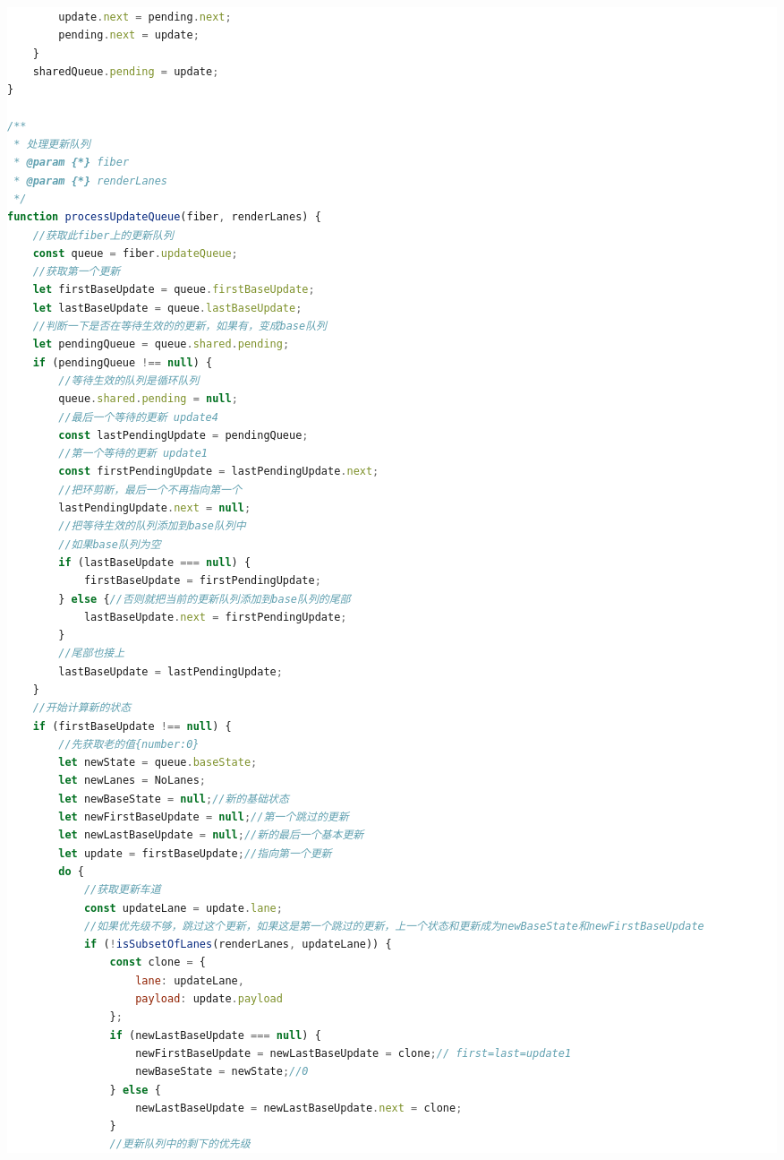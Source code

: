 ```javascript
        update.next = pending.next;
        pending.next = update;
    }
    sharedQueue.pending = update;
}

/**
 * 处理更新队列
 * @param {*} fiber 
 * @param {*} renderLanes 
 */
function processUpdateQueue(fiber, renderLanes) {
    //获取此fiber上的更新队列
    const queue = fiber.updateQueue;
    //获取第一个更新
    let firstBaseUpdate = queue.firstBaseUpdate;
    let lastBaseUpdate = queue.lastBaseUpdate; 
    //判断一下是否在等待生效的的更新，如果有，变成base队列
    let pendingQueue = queue.shared.pending;
    if (pendingQueue !== null) {
        //等待生效的队列是循环队列
        queue.shared.pending = null; 
        //最后一个等待的更新 update4
        const lastPendingUpdate = pendingQueue;
        //第一个等待的更新 update1
        const firstPendingUpdate = lastPendingUpdate.next;
        //把环剪断，最后一个不再指向第一个
        lastPendingUpdate.next = null;
        //把等待生效的队列添加到base队列中
        //如果base队列为空
        if (lastBaseUpdate === null) {
            firstBaseUpdate = firstPendingUpdate;
        } else {//否则就把当前的更新队列添加到base队列的尾部
            lastBaseUpdate.next = firstPendingUpdate;
        }
        //尾部也接上
        lastBaseUpdate = lastPendingUpdate;
    } 
    //开始计算新的状态
    if (firstBaseUpdate !== null) {
        //先获取老的值{number:0}
        let newState = queue.baseState;
        let newLanes = NoLanes;
        let newBaseState = null;//新的基础状态
        let newFirstBaseUpdate = null;//第一个跳过的更新
        let newLastBaseUpdate = null;//新的最后一个基本更新
        let update = firstBaseUpdate;//指向第一个更新
        do {
            //获取更新车道
            const updateLane = update.lane;
            //如果优先级不够，跳过这个更新，如果这是第一个跳过的更新，上一个状态和更新成为newBaseState和newFirstBaseUpdate
            if (!isSubsetOfLanes(renderLanes, updateLane)) {
                const clone = {
                    lane: updateLane,
                    payload: update.payload
                };
                if (newLastBaseUpdate === null) {
                    newFirstBaseUpdate = newLastBaseUpdate = clone;// first=last=update1
                    newBaseState = newState;//0
                } else {
                    newLastBaseUpdate = newLastBaseUpdate.next = clone;
                }
                //更新队列中的剩下的优先级
```